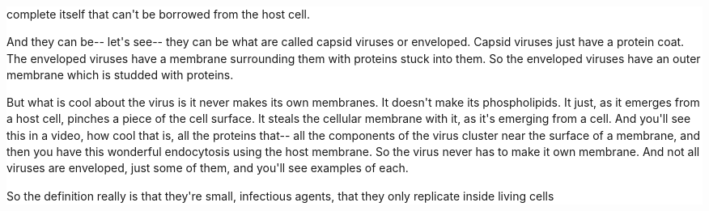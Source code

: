   <span m="1073820">complete</span> <span m="1074570">itself</span> <span m="1075080">that</span>
  <span m="1075230">can't</span> <span m="1075590">be</span> <span m="1075740">borrowed</span>
  <span m="1076520">from</span> <span m="1076730">the</span> <span m="1076850">host</span>
  <span m="1077220">cell.</span></p><p><span m="1078950">And</span> <span m="1079250">they</span>
  <span m="1079430">can</span> <span m="1079730">be--</span> <span m="1082280">let's</span>
  <span m="1082460">see--</span> <span m="1082880">they</span> <span m="1083060">can</span>
  <span m="1083240">be</span> <span m="1083490">what</span> <span m="1083570">are</span>
  <span m="1083630">called</span> <span m="1083990">capsid</span> <span m="1084960">viruses</span>
  <span m="1087420">or</span> <span m="1087680">enveloped.</span> <span m="1092730">Capsid</span>
  <span m="1093270">viruses</span> <span m="1094260">just</span> <span m="1094560">have</span>
  <span m="1094770">a</span> <span m="1094830">protein</span> <span m="1095520">coat.</span>
  <span m="1096480">The</span> <span m="1096690">enveloped</span> <span m="1097260">viruses</span>
  <span m="1097890">have</span> <span m="1098070">a</span> <span m="1098130">membrane</span>
  <span m="1098910">surrounding</span> <span m="1099720">them</span> <span m="1100260">with</span>
  <span m="1100470">proteins</span> <span m="1101010">stuck</span> <span m="1101460">into</span>
  <span m="1101760">them.</span> <span m="1102420">So</span> <span m="1102660">the</span>
  <span m="1102810">enveloped</span> <span m="1103410">viruses</span> <span m="1107610">have</span>
  <span m="1107760">an</span> <span m="1107910">outer</span> <span m="1108270">membrane</span>
  <span m="1111400">which</span> <span m="1111510">is</span> <span m="1111870">studded</span>
  <span m="1112350">with</span> <span m="1112530">proteins.</span></p><p><span m="1115860">But</span>
  <span m="1116010">what</span> <span m="1116190">is</span> <span m="1116310">cool</span>
  <span m="1116610">about</span> <span m="1116880">the</span> <span m="1116970">virus</span>
  <span m="1117440">is</span> <span m="1117570">it</span> <span m="1117660">never</span>
  <span m="1117900">makes</span> <span m="1118170">its</span> <span m="1118350">own</span>
  <span m="1118530">membranes.</span> <span m="1119100">It</span> <span m="1119190">doesn't</span>
  <span m="1119460">make</span> <span m="1119700">its</span> <span m="1119880">phospholipids.</span>
  <span m="1121320">It</span> <span m="1121530">just,</span> <span m="1121980">as</span>
  <span m="1122190">it</span> <span m="1122370">emerges</span> <span m="1123060">from</span>
  <span m="1123300">a</span> <span m="1123360">host</span> <span m="1123660">cell,</span>
  <span m="1124470">pinches</span> <span m="1125070">a</span> <span m="1125130">piece</span>
  <span m="1126060">of</span> <span m="1126210">the</span> <span m="1126300">cell</span>
  <span m="1126630">surface.</span> <span m="1127690">It</span> <span m="1127950">steals</span>
  <span m="1128580">the</span> <span m="1128700">cellular</span> <span m="1129210">membrane</span>
  <span m="1129750">with</span> <span m="1129990">it,</span> <span m="1130500">as</span>
  <span m="1130740">it's</span> <span m="1130920">emerging</span> <span m="1131550">from</span>
  <span m="1131850">a</span> <span m="1131880">cell.</span> <span m="1132660">And</span>
  <span m="1132780">you'll</span> <span m="1132930">see</span> <span m="1133230">this</span>
  <span m="1133440">in</span> <span m="1133560">a</span> <span m="1133620">video,</span>
  <span m="1134820">how</span> <span m="1135090">cool</span> <span m="1135420">that</span>
  <span m="1135630">is,</span> <span m="1136080">all</span> <span m="1136230">the</span>
  <span m="1136320">proteins</span> <span m="1136920">that--</span> <span m="1137130">all</span>
  <span m="1137330">the</span> <span m="1138420">components</span> <span m="1139140">of</span>
  <span m="1139200">the</span> <span m="1139320">virus</span> <span m="1139890">cluster</span>
  <span m="1140490">near</span> <span m="1140730">the</span> <span m="1140820">surface</span>
  <span m="1141450">of</span> <span m="1141570">a</span> <span m="1141630">membrane,</span>
  <span m="1142500">and</span> <span m="1142620">then</span> <span m="1142770">you</span>
  <span m="1142860">have</span> <span m="1143010">this</span> <span m="1143460">wonderful</span>
  <span m="1144060">endocytosis</span> <span m="1145560">using</span> <span m="1146160">the</span>
  <span m="1146250">host</span> <span m="1146640">membrane.</span> <span m="1147190">So</span>
  <span m="1147360">the</span> <span m="1147450">virus</span> <span m="1147900">never</span>
  <span m="1148170">has</span> <span m="1148380">to</span> <span m="1148500">make</span>
  <span m="1149130">it</span> <span m="1149490">own</span> <span m="1149690">membrane.</span>
  <span m="1151232">And</span> <span m="1151610">not</span> <span m="1151920">all</span>
  <span m="1152160">viruses</span> <span m="1152850">are</span> <span m="1153010">enveloped,</span>
  <span m="1153990">just</span> <span m="1154290">some</span> <span m="1154650">of</span>
  <span m="1154740">them,</span> <span m="1154960">and</span> <span m="1155070">you'll</span>
  <span m="1155250">see</span> <span m="1155490">examples</span> <span m="1156090">of</span>
  <span m="1156210">each.</span></p><p><span m="1157540">So</span> <span m="1157740">the</span>
  <span m="1157860">definition</span> <span m="1158610">really</span> <span m="1159000">is</span>
  <span m="1159130">that</span> <span m="1159220">they're</span> <span m="1159400">small,</span>
  <span m="1159840">infectious</span> <span m="1160530">agents,</span> <span m="1161380">that</span>
  <span m="1161560">they</span> <span m="1161790">only</span> <span m="1162270">replicate</span>
  <span m="1162960">inside</span> <span m="1164160">living</span> <span m="1164580">cells</span>